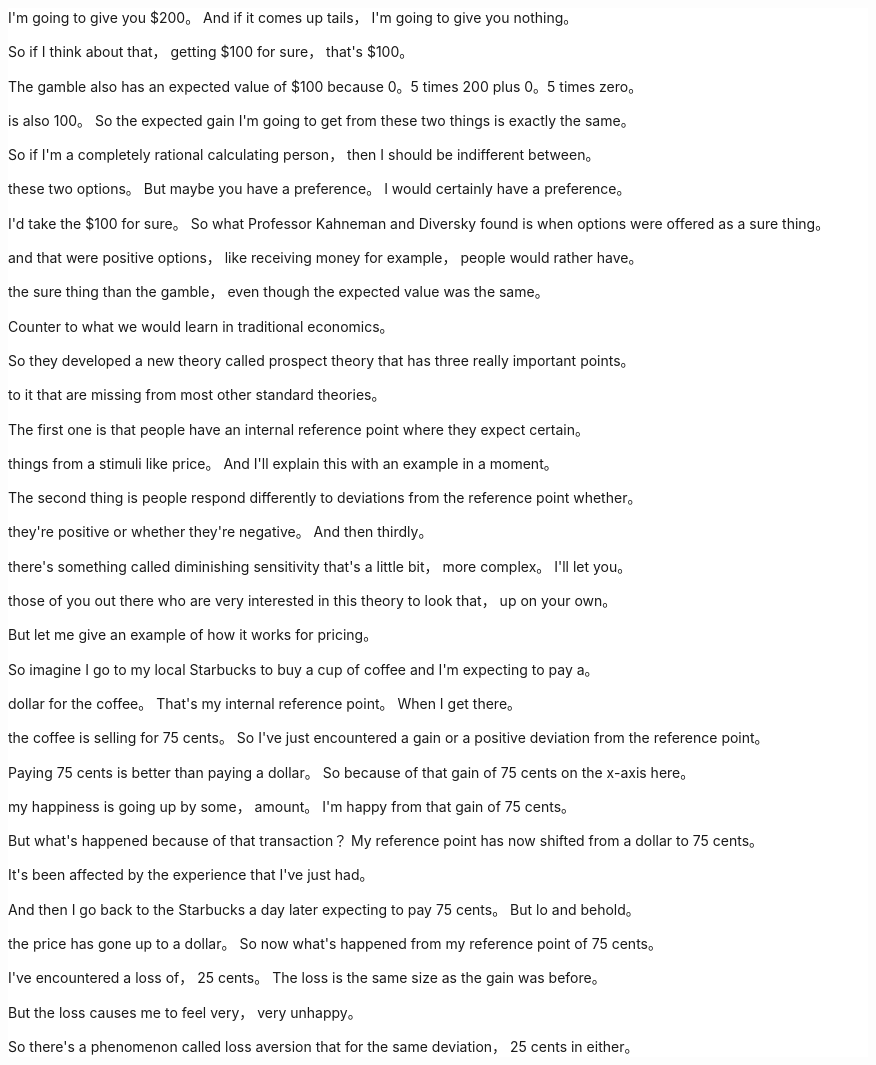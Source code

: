  I'm going to give you $200。 And if it comes up tails， I'm going to give you nothing。

 So if I think about that， getting $100 for sure， that's $100。

 The gamble also has an expected value of $100 because 0。5 times 200 plus 0。5 times zero。

 is also 100。 So the expected gain I'm going to get from these two things is exactly the same。

 So if I'm a completely rational calculating person， then I should be indifferent between。

 these two options。 But maybe you have a preference。 I would certainly have a preference。

 I'd take the $100 for sure。 So what Professor Kahneman and Diversky found is when options were offered as a sure thing。

 and that were positive options， like receiving money for example， people would rather have。

 the sure thing than the gamble， even though the expected value was the same。

 Counter to what we would learn in traditional economics。

 So they developed a new theory called prospect theory that has three really important points。

 to it that are missing from most other standard theories。

 The first one is that people have an internal reference point where they expect certain。

 things from a stimuli like price。 And I'll explain this with an example in a moment。

 The second thing is people respond differently to deviations from the reference point whether。

 they're positive or whether they're negative。 And then thirdly。

 there's something called diminishing sensitivity that's a little bit， more complex。 I'll let you。

 those of you out there who are very interested in this theory to look that， up on your own。

 But let me give an example of how it works for pricing。

 So imagine I go to my local Starbucks to buy a cup of coffee and I'm expecting to pay a。

 dollar for the coffee。 That's my internal reference point。 When I get there。

 the coffee is selling for 75 cents。 So I've just encountered a gain or a positive deviation from the reference point。

 Paying 75 cents is better than paying a dollar。 So because of that gain of 75 cents on the x-axis here。

 my happiness is going up by some， amount。 I'm happy from that gain of 75 cents。

 But what's happened because of that transaction？ My reference point has now shifted from a dollar to 75 cents。

 It's been affected by the experience that I've just had。

 And then I go back to the Starbucks a day later expecting to pay 75 cents。 But lo and behold。

 the price has gone up to a dollar。 So now what's happened from my reference point of 75 cents。

 I've encountered a loss of， 25 cents。 The loss is the same size as the gain was before。

 But the loss causes me to feel very， very unhappy。

 So there's a phenomenon called loss aversion that for the same deviation， 25 cents in either。
